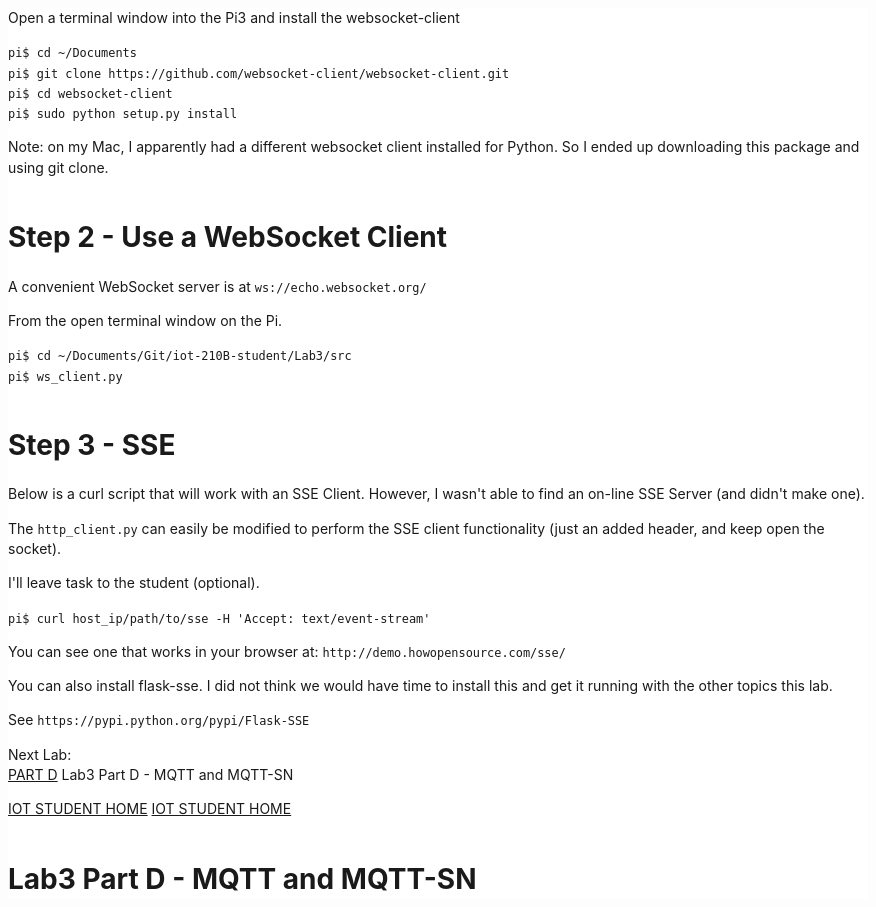 Open a terminal window into the Pi3 and install the websocket-client

```
pi$ cd ~/Documents
pi$ git clone https://github.com/websocket-client/websocket-client.git
pi$ cd websocket-client
pi$ sudo python setup.py install
```

Note: on my Mac, I apparently had a different websocket client installed
for Python. So I ended up downloading this package and using git clone.


# Step 2 - Use a WebSocket Client

A convenient WebSocket server is at `ws://echo.websocket.org/`

From the open terminal window on the Pi.

```
pi$ cd ~/Documents/Git/iot-210B-student/Lab3/src
pi$ ws_client.py
```

# Step 3 - SSE

Below is a curl script that will work with an SSE Client. However, I
wasn't able to find an on-line SSE Server (and didn't make one).

The `http_client.py` can easily be modified to perform the SSE client
functionality (just an added header, and keep open the socket).

I'll leave task to the student (optional).

```
pi$ curl host_ip/path/to/sse -H 'Accept: text/event-stream'
```

You can see one that works in your browser at:
`http://demo.howopensource.com/sse/`

You can also install flask-sse. I did not think we would have time to
install this and get it running with the other topics this lab.

See `https://pypi.python.org/pypi/Flask-SSE`


Next Lab:  
[PART D](https://gitlab.com/Gislason/iot-210B-student/tree/master/Lab3/LabPartD.md) Lab3 Part D - MQTT and MQTT-SN

[IOT STUDENT HOME](https://gitlab.com/Gislason/iot-210B-student/blob/master/README.md)
[IOT STUDENT HOME](https://gitlab.com/Gislason/iot-210B-student/blob/master/README.md)

# Lab3 Part D - MQTT and MQTT-SN
